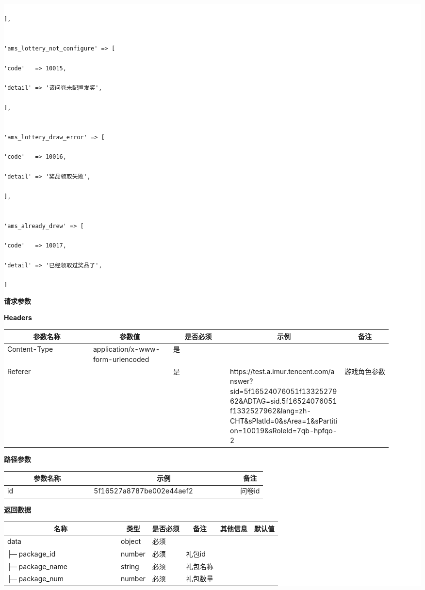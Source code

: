 ```

],


'ams_lottery_not_configure' => [

'code'   => 10015,

'detail' => '该问卷未配置发奖',

],


'ams_lottery_draw_error' => [

'code'   => 10016,

'detail' => '奖品领取失败',

],


'ams_already_drew' => [

'code'   => 10017,

'detail' => '已经领取过奖品了',

]
```

**请求参数**

**Headers**

<table><thead><tr><th width="163">参数名称</th><th width="151">参数值</th><th width="103">是否必须</th><th width="222">示例</th><th>备注</th></tr></thead><tbody><tr><td>Content-Type</td><td>application/x-www-form-urlencoded</td><td>是</td><td></td><td></td></tr><tr><td>Referer</td><td></td><td>是</td><td>https://test.a.imur.tencent.com/answer?sid=5f16524076051f1332527962&#x26;ADTAG=sid.5f16524076051f1332527962&#x26;lang=zh-CHT&#x26;sPlatId=0&#x26;sArea=1&#x26;sPartition=10019&#x26;sRoleId=7qb-hpfqo-2</td><td>游戏角色参数</td></tr></tbody></table>

**路径参数**

<table><thead><tr><th width="164.33333333333331">参数名称</th><th width="288">示例</th><th>备注</th></tr></thead><tbody><tr><td>id</td><td>5f16527a8787be002e44aef2</td><td>问卷id</td></tr></tbody></table>

**返回数据**

<table><thead><tr><th width="220">名称</th><th>类型</th><th>是否必须</th><th>备注</th><th>其他信息</th><th data-hidden>默认值</th></tr></thead><tbody><tr><td>data</td><td>object</td><td>必须</td><td></td><td></td><td></td></tr><tr><td>     ├─ package_id</td><td>number</td><td>必须</td><td>礼包id</td><td></td><td></td></tr><tr><td>    ├─ package_name</td><td>string</td><td>必须</td><td>礼包名称</td><td></td><td></td></tr><tr><td>    ├─ package_num</td><td>number</td><td>必须</td><td>礼包数量</td><td></td><td></td></tr></tbody></table>
